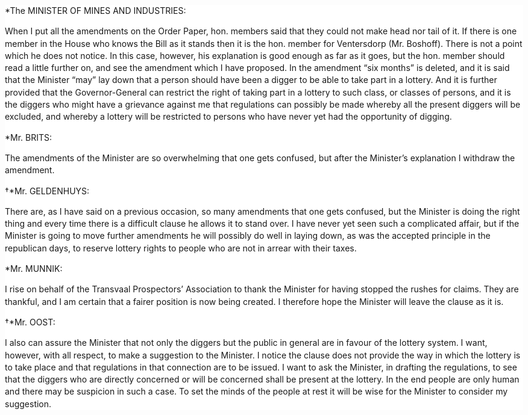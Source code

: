 </speech>

<speech by="#minister_of_mines_and_industries">

<from>*The <person refersTo="hansard_za">MINISTER OF MINES AND INDUSTRIES</person>:</from>

<p>When I put all the amendments on the Order Paper, hon. members said that they could not make head nor tail of it. If there is one member in the House who knows the Bill as it stands then it is the hon. member for Ventersdorp (Mr. Boshoff). There is not a point which he does not notice. In this case, however, his explanation is good enough as far as it goes, but the hon. member should read a little further on, and see the amendment which I have proposed. In the amendment &#x201C;six months&#x201D; is deleted, and it is said that the Minister &#x201C;may&#x201D; lay down that a person should have been a digger to be able to take part in a lottery. And it is further provided that the Governor-General can restrict the right of taking part in a lottery to such class, or classes of persons, and it is the diggers who might have a grievance against me that regulations can possibly be made whereby all the present diggers will be excluded, and whereby a lottery will be restricted to persons who have never yet had the opportunity of digging.</p>

</speech>

<speech by="#brits">

<from>*Mr. <person refersTo="hansard_za">BRITS</person>:</from>

<p>The amendments of the Minister are so overwhelming that one gets confused, but after the Minister&#x2019;s explanation I withdraw the amendment.</p>

</speech>

<speech by="#geldenhuys">

<from>&#x2020;*Mr. <person refersTo="hansard_za">GELDENHUYS</person>:</from>

<p>There are, as I have said on a previous occasion, so many amendments that one gets confused, but the Minister is doing the right thing and every time there is a difficult clause he allows it to stand over. I have never yet seen such a complicated affair, but if the Minister is going to move further amendments he will possibly do well in laying down, as was the accepted principle in the republican days, to reserve lottery rights to people who are not in arrear with their taxes.</p>

</speech>

<speech by="#munnik">

<from>*Mr. <person refersTo="hansard_za">MUNNIK</person>:</from>

<p>I rise on behalf of the Transvaal Prospectors&#x2019; Association to thank the Minister for having stopped the rushes for claims. They are thankful, and I am certain that a fairer position is now being created. I therefore hope the Minister will leave the clause as it is.</p>

</speech>

<speech by="#oost">

<from>&#x2020;*Mr. <person refersTo="hansard_za">OOST</person>:</from>

<p>I also can assure the Minister that not only the diggers but the public in general are in favour of the lottery system. I want, however, with all respect, to make a suggestion to the Minister. I notice the clause does not provide the way in which the lottery is to take place and that regulations in that connection are to be issued. I want to ask the Minister, in drafting the regulations, to see that the diggers who are directly concerned or will be concerned shall be present at the lottery. In the end people are only human and there may be suspicion in such a case. To set the minds of the people at rest it will be wise for the Minister to consider my suggestion.</p>

